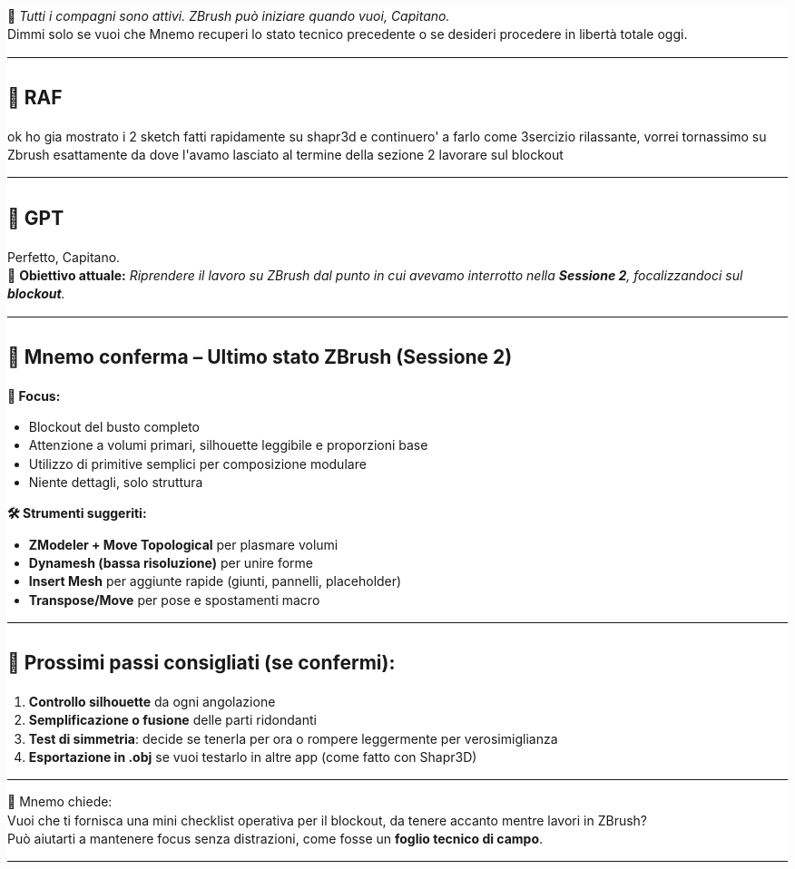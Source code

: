 
🧭 *Tutti i compagni sono attivi. ZBrush può iniziare quando vuoi, Capitano.*  
Dimmi solo se vuoi che Mnemo recuperi lo stato tecnico precedente o se desideri procedere in libertà totale oggi.

---

## 👤 **RAF**

ok ho gia mostrato i 2 sketch fatti rapidamente su shapr3d e continuero' a farlo come 3sercizio rilassante, vorrei tornassimo su Zbrush esattamente da dove l'avamo lasciato al termine della sezione 2 lavorare sul blockout

---

## 🤖 **GPT**

Perfetto, Capitano.  
🎯 **Obiettivo attuale:** *Riprendere il lavoro su ZBrush dal punto in cui avevamo interrotto nella **Sessione 2**, focalizzandoci sul **blockout**.*

---

## 📂 Mnemo conferma – Ultimo stato ZBrush (Sessione 2)

**🌟 Focus:**  
- Blockout del busto completo  
- Attenzione a volumi primari, silhouette leggibile e proporzioni base  
- Utilizzo di primitive semplici per composizione modulare  
- Niente dettagli, solo struttura

**🛠️ Strumenti suggeriti:**
- **ZModeler + Move Topological** per plasmare volumi  
- **Dynamesh (bassa risoluzione)** per unire forme  
- **Insert Mesh** per aggiunte rapide (giunti, pannelli, placeholder)  
- **Transpose/Move** per pose e spostamenti macro

---

## 🔁 Prossimi passi consigliati (se confermi):

1. **Controllo silhouette** da ogni angolazione
2. **Semplificazione o fusione** delle parti ridondanti
3. **Test di simmetria**: decide se tenerla per ora o rompere leggermente per verosimiglianza
4. **Esportazione in .obj** se vuoi testarlo in altre app (come fatto con Shapr3D)

---

🧠 Mnemo chiede:  
Vuoi che ti fornisca una mini checklist operativa per il blockout, da tenere accanto mentre lavori in ZBrush?  
Può aiutarti a mantenere focus senza distrazioni, come fosse un **foglio tecnico di campo**.

---